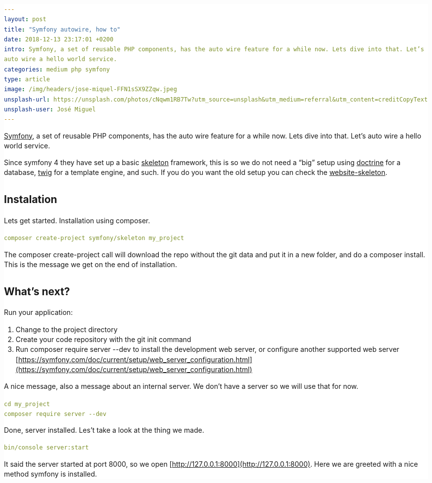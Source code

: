 ```yaml
---
layout: post
title: "Symfony autowire, how to"
date: 2018-12-13 23:17:01 +0200
intro: Symfony, a set of reusable PHP components, has the auto wire feature for a while now. Lets dive into that. Let’s auto wire a hello world service.
categories: medium php symfony
type: article
image: /img/headers/jose-miquel-FFN1sSX9ZZqw.jpeg
unsplash-url: https://unsplash.com/photos/cNqwm1RB7Tw?utm_source=unsplash&utm_medium=referral&utm_content=creditCopyText
unsplash-user: José Miguel
---
```


[Symfony](https://symfony.com/), a set of reusable PHP components, has the auto wire feature for a while now. Lets dive into that. Let’s auto wire a hello world service.

Since symfony 4 they have set up a basic [skeleton](https://github.com/symfony/skeleton) framework, this is so we do not need a “big” setup using [doctrine](https://symfony.com/doc/current/doctrine.html) for a database, [twig](https://symfony.com/doc/current/templating.html) for a template engine, and such. If you do you want the old setup you can check the [website-skeleton](https://github.com/symfony/website-skeleton).

## Instalation
Lets get started. Installation using composer.

```yaml
composer create-project symfony/skeleton my_project
```
The composer create-project call will download the repo without the git data and put it in a new folder, and do a composer install. This is the message we get on the end of installation.

## What’s next?
Run your application:
1. Change to the project directory
2. Create your code repository with the git init command
3. Run composer require server --dev to install the development web server,
 or configure another supported web server [https://symfony.com/doc/current/setup/web_server_configuration.html](https://symfony.com/doc/current/setup/web_server_configuration.html)

A nice message, also a message about an internal server. We don’t have a server so we will use that for now.

```yaml
cd my_project
composer require server --dev
```
Done, server installed. Les’t take a look at the thing we made.

```yaml
bin/console server:start
```
It said the server started at port 8000, so we open [http://127.0.0.1:8000](http://127.0.0.1:8000). Here we are greeted with a nice method symfony is installed.
